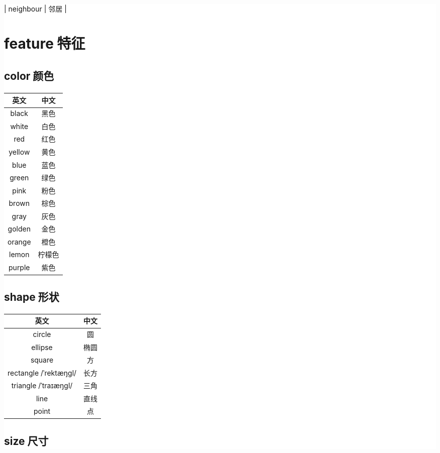 | neighbour | 邻居 |

# feature 特征

## color 颜色

|  英文  | 中文 |
| :----: | :--: |
| black | 黑色 |
| white | 白色 |
|  red | 红色 |
| yellow | 黄色 |
|  blue | 蓝色 |
| green | 绿色 |
|  pink | 粉色 |
| brown | 棕色 |
|  gray | 灰色 |
| golden | 金色 |
| orange | 橙色 |
| lemon | 柠檬色 |
| purple | 紫色 |

## shape 形状

|  英文  | 中文 |
| :----: | :--: |
| circle | 圆 |
| ellipse | 椭圆 |
| square | 方 |
| rectangle /ˈrektæŋɡl/ | 长方 |
| triangle /ˈtraɪæŋɡl/ | 三角 |
| line | 直线 |
| point | 点 |

## size 尺寸
